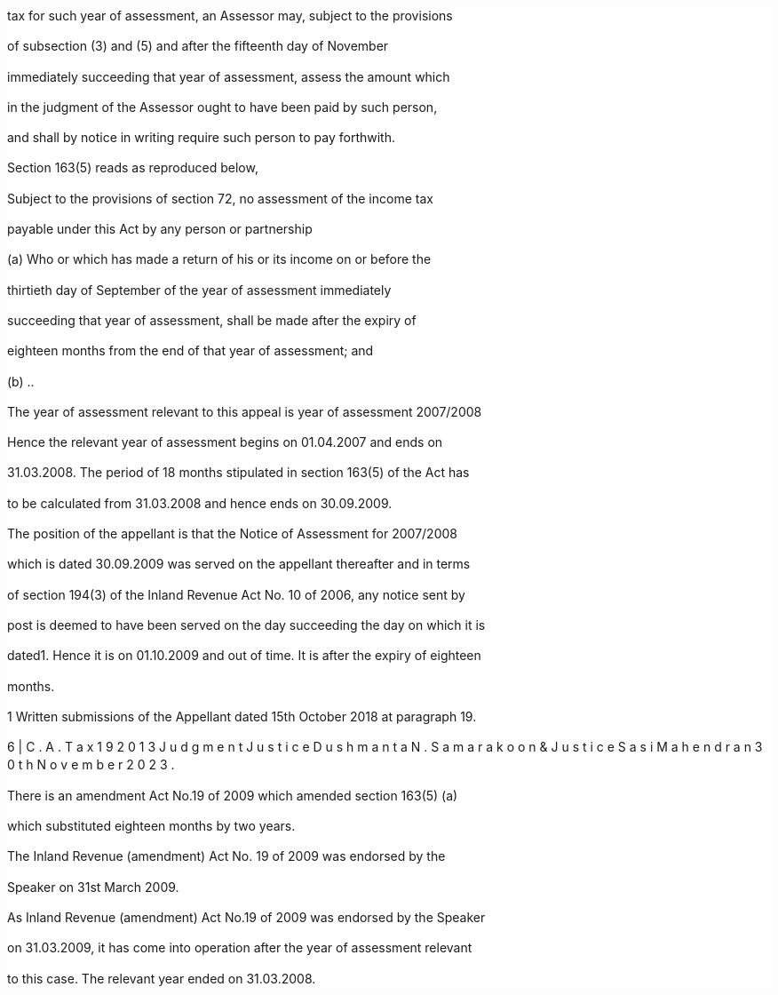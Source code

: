tax for such year of assessment, an Assessor may, subject to the provisions

of subsection (3) and (5) and after the fifteenth day of November

immediately succeeding that year of assessment, assess the amount which

in the judgment of the Assessor ought to have been paid by such person,

and shall by notice in writing require such person to pay forthwith.

Section 163(5) reads as reproduced below,

Subject to the provisions of section 72, no assessment of the income tax

payable under this Act by any person or partnership

(a) Who or which has made a return of his or its income on or before the

thirtieth day of September of the year of assessment immediately

succeeding that year of assessment, shall be made after the expiry of

eighteen months from the end of that year of assessment; and

(b) ..

The year of assessment relevant to this appeal is year of assessment 2007/2008

Hence the relevant year of assessment begins on 01.04.2007 and ends on

31.03.2008. The period of 18 months stipulated in section 163(5) of the Act has

to be calculated from 31.03.2008 and hence ends on 30.09.2009.

The position of the appellant is that the Notice of Assessment for 2007/2008

which is dated 30.09.2009 was served on the appellant thereafter and in terms

of section 194(3) of the Inland Revenue Act No. 10 of 2006, any notice sent by

post is deemed to have been served on the day succeeding the day on which it is

dated1. Hence it is on 01.10.2009 and out of time. It is after the expiry of eighteen

months.

1 Written submissions of the Appellant dated 15th October 2018 at paragraph 19.

6 | C . A . T a x 1 9 2 0 1 3 J u d g m e n t J u s t i c e D u s h m a n t a N . S a m a r a k o o n & J u s t i c e S a s i M a h e n d r a n 3 0 t h N o v e m b e r 2 0 2 3 .

There is an amendment Act No.19 of 2009 which amended section 163(5) (a)

which substituted eighteen months by two years.

The Inland Revenue (amendment) Act No. 19 of 2009 was endorsed by the

Speaker on 31st March 2009.

As Inland Revenue (amendment) Act No.19 of 2009 was endorsed by the Speaker

on 31.03.2009, it has come into operation after the year of assessment relevant

to this case. The relevant year ended on 31.03.2008.
